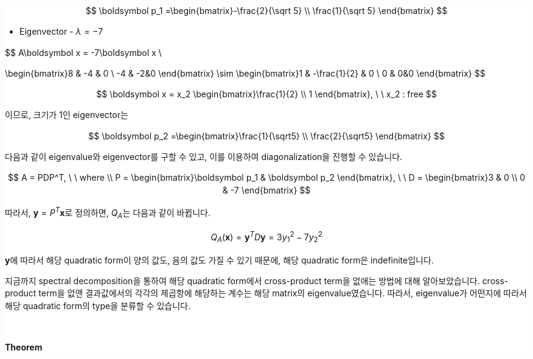 
$$
\boldsymbol p_1 =\begin{bmatrix}-\frac{2}{\sqrt 5} \\ \frac{1}{\sqrt 5} \end{bmatrix}
$$






* Eigenvector - $\lambda =-7$


$$
A\boldsymbol x = -7\boldsymbol x \\

\begin{bmatrix}8 & -4 & 0 \\ -4 & -2&0 \end{bmatrix} \sim \begin{bmatrix}1 & -\frac{1}{2} & 0 \\ 0 & 0&0 \end{bmatrix}
$$

$$
\boldsymbol x = x_2 \begin{bmatrix}\frac{1}{2} \\ 1 \end{bmatrix}, \ \ x_2 : free
$$


이므로, 크기가 1인 eigenvector는


$$
\boldsymbol p_2 =\begin{bmatrix}\frac{1}{\sqrt5} \\ \frac{2}{\sqrt5} \end{bmatrix}
$$


다음과 같이 eigenvalue와 eigenvector를 구할 수 있고, 이를 이용하여 diagonalization을 진행할 수 있습니다.


$$
A = PDP^T, \ \ where \\
P = \begin{bmatrix}\boldsymbol p_1 & \boldsymbol p_2  \end{bmatrix}, \ \ D = \begin{bmatrix}3 & 0 \\ 0 & -7 \end{bmatrix}
$$


따라서, $\boldsymbol y = P^T\boldsymbol x$로 정의하면, $Q_A$는  다음과 같이 바뀝니다.


$$
Q_A(\boldsymbol x ) = \boldsymbol y^TD\boldsymbol y = 3y_1^2 -7y_2^2
$$




$\boldsymbol y$에 따라서 해당 quadratic form이 양의 값도, 음의 값도 가질 수 있기 때문에, 해당 quadratic form은 indefinite입니다.



지금까지 spectral decomposition을 통하여 해당 quadratic form에서 cross-product term을 없애는 방법에 대해 알아보았습니다. cross-product term을 없앤 결과값에서의 각각의 제곱항에 해당하는 계수는 해당 matrix의 eigenvalue였습니다. 따라서, eigenvalue가 어떤지에 따라서 해당 quadratic form의 type을 분류할 수 있습니다.



<br/>

**Theorem**
